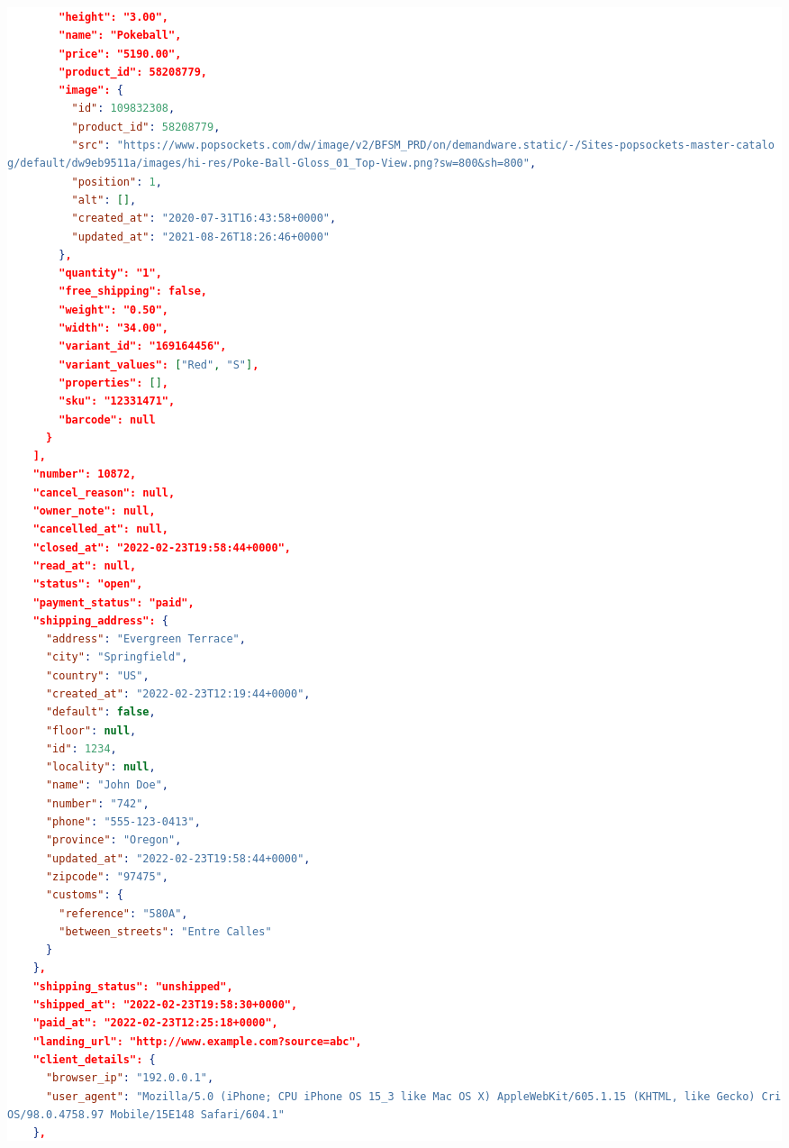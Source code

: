 ```json
        "height": "3.00",
        "name": "Pokeball",
        "price": "5190.00",
        "product_id": 58208779,
        "image": {
          "id": 109832308,
          "product_id": 58208779,
          "src": "https://www.popsockets.com/dw/image/v2/BFSM_PRD/on/demandware.static/-/Sites-popsockets-master-catalog/default/dw9eb9511a/images/hi-res/Poke-Ball-Gloss_01_Top-View.png?sw=800&sh=800",
          "position": 1,
          "alt": [],
          "created_at": "2020-07-31T16:43:58+0000",
          "updated_at": "2021-08-26T18:26:46+0000"
        },
        "quantity": "1",
        "free_shipping": false,
        "weight": "0.50",
        "width": "34.00",
        "variant_id": "169164456",
        "variant_values": ["Red", "S"],
        "properties": [],
        "sku": "12331471",
        "barcode": null
      }
    ],
    "number": 10872,
    "cancel_reason": null,
    "owner_note": null,
    "cancelled_at": null,
    "closed_at": "2022-02-23T19:58:44+0000",
    "read_at": null,
    "status": "open",
    "payment_status": "paid",
    "shipping_address": {
      "address": "Evergreen Terrace",
      "city": "Springfield",
      "country": "US",
      "created_at": "2022-02-23T12:19:44+0000",
      "default": false,
      "floor": null,
      "id": 1234,
      "locality": null,
      "name": "John Doe",
      "number": "742",
      "phone": "555-123-0413",
      "province": "Oregon",
      "updated_at": "2022-02-23T19:58:44+0000",
      "zipcode": "97475",
      "customs": {
        "reference": "580A",
        "between_streets": "Entre Calles"
      }
    },
    "shipping_status": "unshipped",
    "shipped_at": "2022-02-23T19:58:30+0000",
    "paid_at": "2022-02-23T12:25:18+0000",
    "landing_url": "http://www.example.com?source=abc",
    "client_details": {
      "browser_ip": "192.0.0.1",
      "user_agent": "Mozilla/5.0 (iPhone; CPU iPhone OS 15_3 like Mac OS X) AppleWebKit/605.1.15 (KHTML, like Gecko) CriOS/98.0.4758.97 Mobile/15E148 Safari/604.1"
    },
```